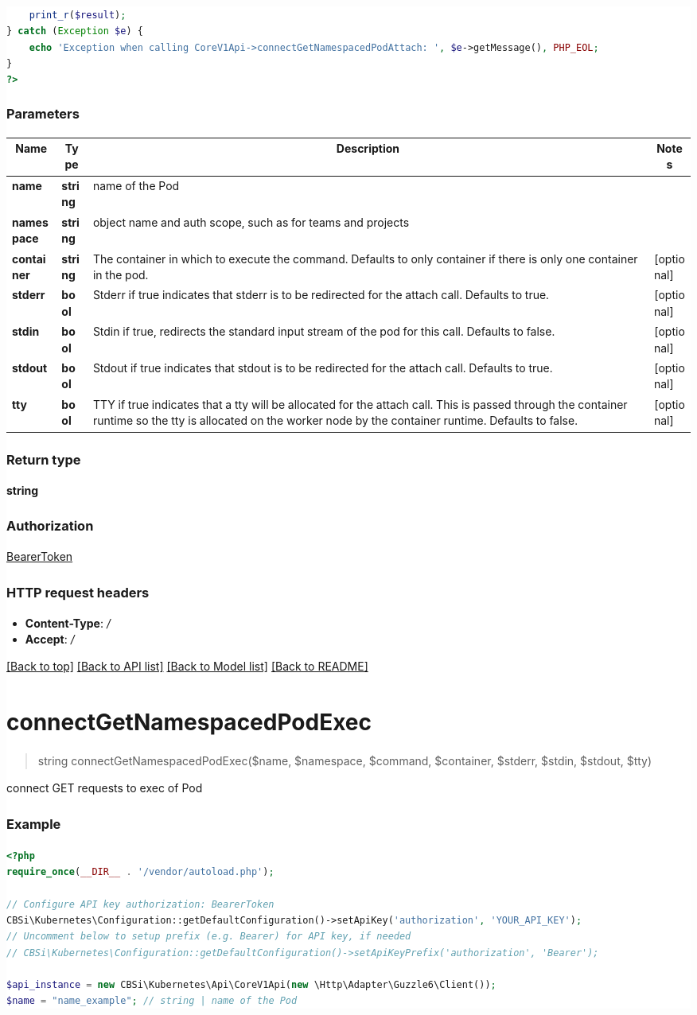 ```php
    print_r($result);
} catch (Exception $e) {
    echo 'Exception when calling CoreV1Api->connectGetNamespacedPodAttach: ', $e->getMessage(), PHP_EOL;
}
?>
```

### Parameters

Name | Type | Description  | Notes
------------- | ------------- | ------------- | -------------
 **name** | **string**| name of the Pod |
 **namespace** | **string**| object name and auth scope, such as for teams and projects |
 **container** | **string**| The container in which to execute the command. Defaults to only container if there is only one container in the pod. | [optional]
 **stderr** | **bool**| Stderr if true indicates that stderr is to be redirected for the attach call. Defaults to true. | [optional]
 **stdin** | **bool**| Stdin if true, redirects the standard input stream of the pod for this call. Defaults to false. | [optional]
 **stdout** | **bool**| Stdout if true indicates that stdout is to be redirected for the attach call. Defaults to true. | [optional]
 **tty** | **bool**| TTY if true indicates that a tty will be allocated for the attach call. This is passed through the container runtime so the tty is allocated on the worker node by the container runtime. Defaults to false. | [optional]

### Return type

**string**

### Authorization

[BearerToken](../../README.md#BearerToken)

### HTTP request headers

 - **Content-Type**: */*
 - **Accept**: */*

[[Back to top]](#) [[Back to API list]](../../README.md#documentation-for-api-endpoints) [[Back to Model list]](../../README.md#documentation-for-models) [[Back to README]](../../README.md)

# **connectGetNamespacedPodExec**
> string connectGetNamespacedPodExec($name, $namespace, $command, $container, $stderr, $stdin, $stdout, $tty)



connect GET requests to exec of Pod

### Example
```php
<?php
require_once(__DIR__ . '/vendor/autoload.php');

// Configure API key authorization: BearerToken
CBSi\Kubernetes\Configuration::getDefaultConfiguration()->setApiKey('authorization', 'YOUR_API_KEY');
// Uncomment below to setup prefix (e.g. Bearer) for API key, if needed
// CBSi\Kubernetes\Configuration::getDefaultConfiguration()->setApiKeyPrefix('authorization', 'Bearer');

$api_instance = new CBSi\Kubernetes\Api\CoreV1Api(new \Http\Adapter\Guzzle6\Client());
$name = "name_example"; // string | name of the Pod
```